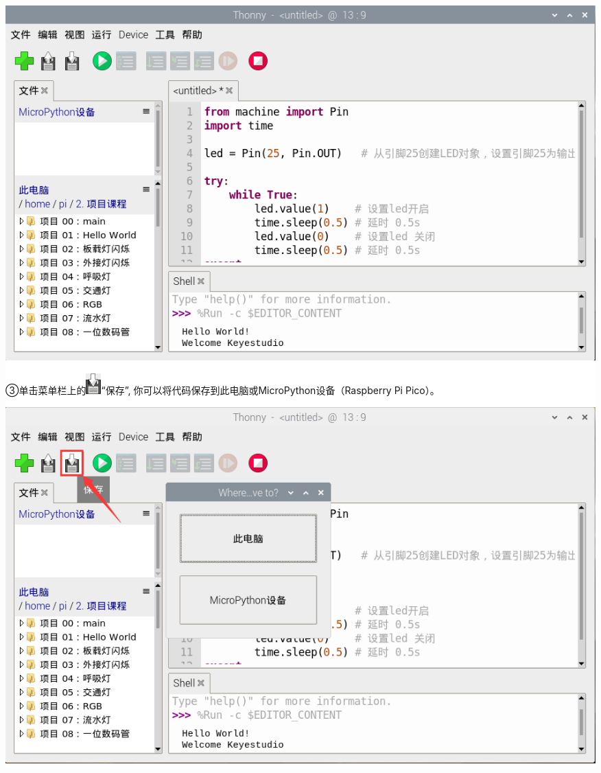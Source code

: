 ![](media/18df702459a605b9a0b6c9cec192d982.png)

③单击菜单栏上的![](media/7b0f841cbc0acc5a30c3c30061fe9e3d.png)“保存”,
你可以将代码保存到此电脑或MicroPython设备（Raspberry Pi Pico）。

![](media/53d3b4b75e8fc84969334b9637bb0789.png)
